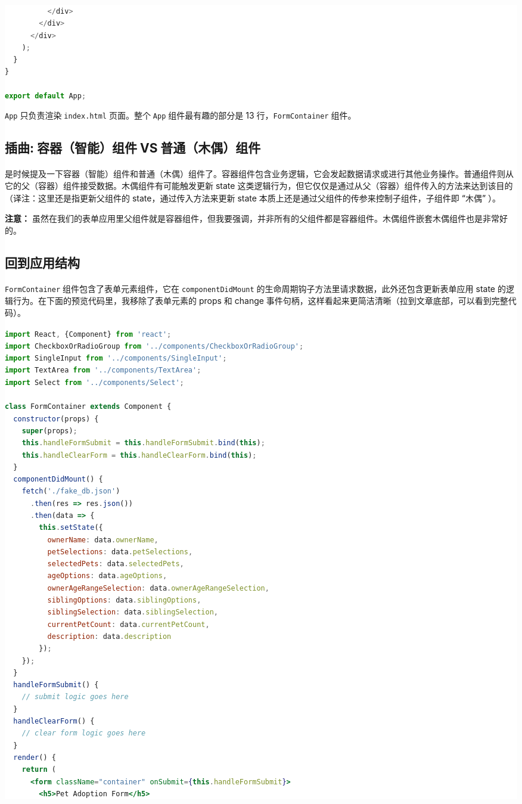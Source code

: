 ```jsx
          </div>
        </div>
      </div>
    );
  }
}

export default App;  
```

`App` 只负责渲染 `index.html` 页面。整个 `App` 组件最有趣的部分是 13 行，`FormContainer` 组件。

## 插曲: 容器（智能）组件 VS 普通（木偶）组件

是时候提及一下容器（智能）组件和普通（木偶）组件了。容器组件包含业务逻辑，它会发起数据请求或进行其他业务操作。普通组件则从它的父（容器）组件接受数据。木偶组件有可能触发更新 state 这类逻辑行为，但它仅仅是通过从父（容器）组件传入的方法来达到该目的（译注：这里还是指更新父组件的 state，通过传入方法来更新 state 本质上还是通过父组件的传参来控制子组件，子组件即 “木偶” ）。

**注意：** 虽然在我们的表单应用里父组件就是容器组件，但我要强调，并非所有的父组件都是容器组件。木偶组件嵌套木偶组件也是非常好的。

## 回到应用结构

`FormContainer` 组件包含了表单元素组件，它在 `componentDidMount` 的生命周期钩子方法里请求数据，此外还包含更新表单应用 state 的逻辑行为。在下面的预览代码里，我移除了表单元素的 props 和 change 事件句柄，这样看起来更简洁清晰（拉到文章底部，可以看到完整代码）。

```jsx
import React, {Component} from 'react';  
import CheckboxOrRadioGroup from '../components/CheckboxOrRadioGroup';  
import SingleInput from '../components/SingleInput';  
import TextArea from '../components/TextArea';  
import Select from '../components/Select';

class FormContainer extends Component {  
  constructor(props) {
    super(props);
    this.handleFormSubmit = this.handleFormSubmit.bind(this);
    this.handleClearForm = this.handleClearForm.bind(this);
  }
  componentDidMount() {
    fetch('./fake_db.json')
      .then(res => res.json())
      .then(data => {
        this.setState({
          ownerName: data.ownerName,
          petSelections: data.petSelections,
          selectedPets: data.selectedPets,
          ageOptions: data.ageOptions,
          ownerAgeRangeSelection: data.ownerAgeRangeSelection,
          siblingOptions: data.siblingOptions,
          siblingSelection: data.siblingSelection,
          currentPetCount: data.currentPetCount,
          description: data.description
        });
    });
  }
  handleFormSubmit() {
    // submit logic goes here
  }
  handleClearForm() {
    // clear form logic goes here
  }
  render() {
    return (
      <form className="container" onSubmit={this.handleFormSubmit}>
        <h5>Pet Adoption Form</h5>
```